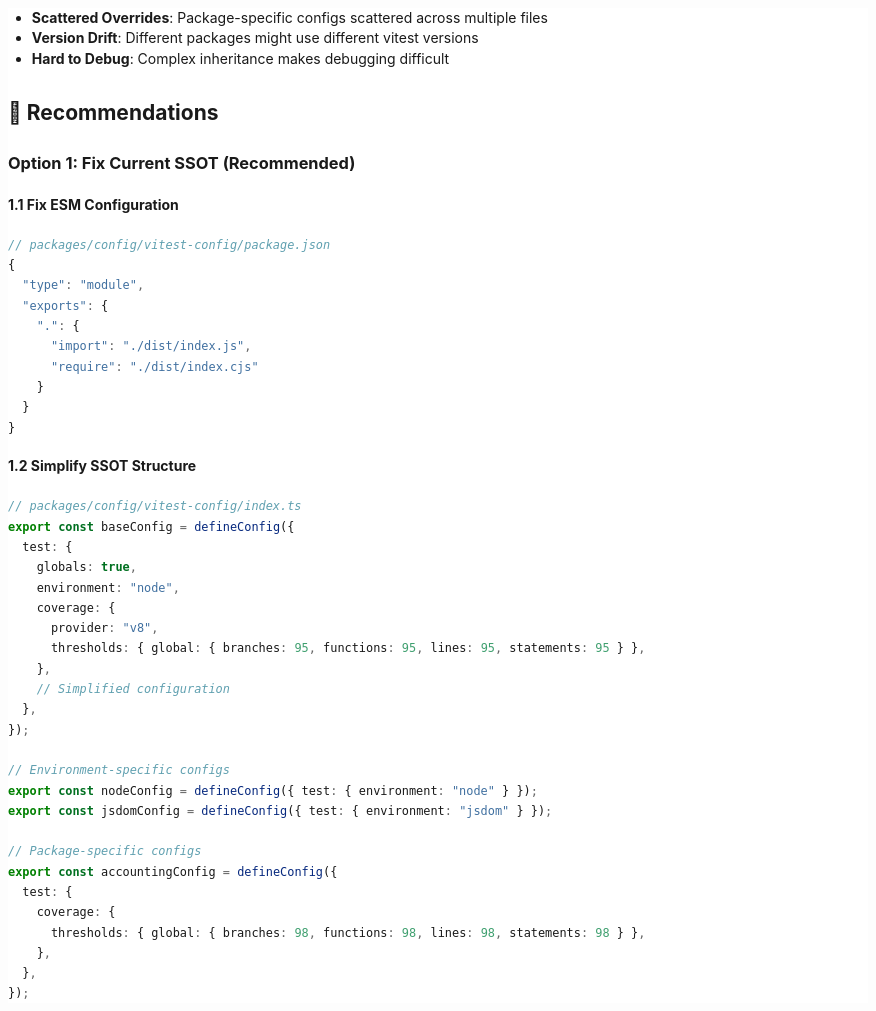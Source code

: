 - **Scattered Overrides**: Package-specific configs scattered across multiple files
- **Version Drift**: Different packages might use different vitest versions
- **Hard to Debug**: Complex inheritance makes debugging difficult

## 🎯 **Recommendations**

### **Option 1: Fix Current SSOT (Recommended)**

#### **1.1 Fix ESM Configuration**

```typescript
// packages/config/vitest-config/package.json
{
  "type": "module",
  "exports": {
    ".": {
      "import": "./dist/index.js",
      "require": "./dist/index.cjs"
    }
  }
}
```

#### **1.2 Simplify SSOT Structure**

```typescript
// packages/config/vitest-config/index.ts
export const baseConfig = defineConfig({
  test: {
    globals: true,
    environment: "node",
    coverage: {
      provider: "v8",
      thresholds: { global: { branches: 95, functions: 95, lines: 95, statements: 95 } },
    },
    // Simplified configuration
  },
});

// Environment-specific configs
export const nodeConfig = defineConfig({ test: { environment: "node" } });
export const jsdomConfig = defineConfig({ test: { environment: "jsdom" } });

// Package-specific configs
export const accountingConfig = defineConfig({
  test: {
    coverage: {
      thresholds: { global: { branches: 98, functions: 98, lines: 98, statements: 98 } },
    },
  },
});
```
